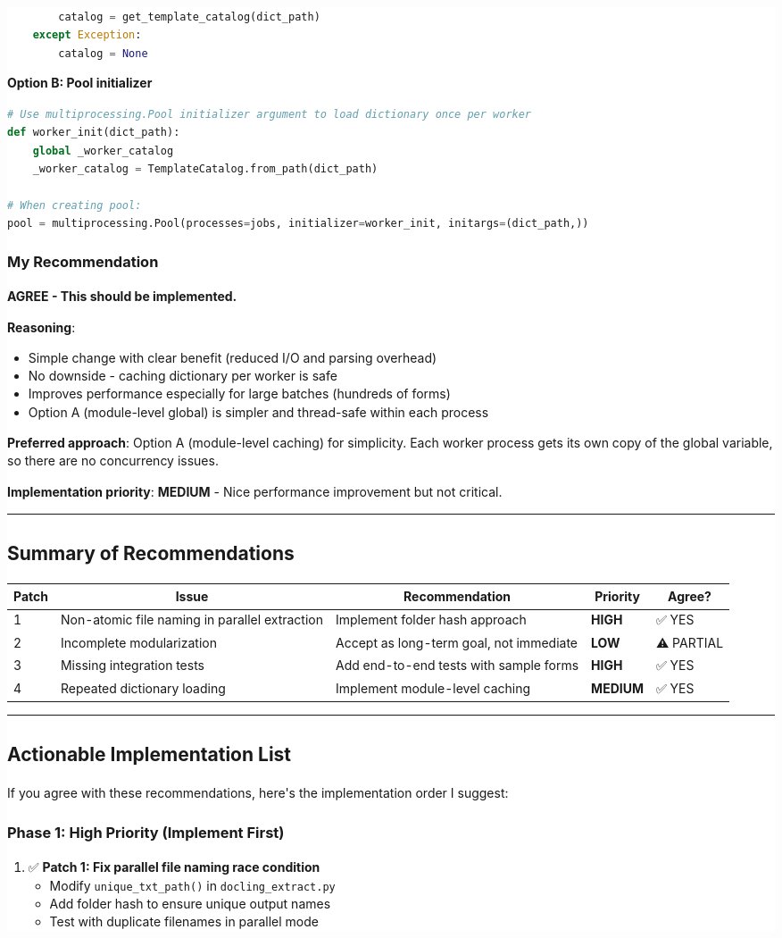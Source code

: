 ```python
        catalog = get_template_catalog(dict_path)
    except Exception:
        catalog = None
```

**Option B: Pool initializer**
```python
# Use multiprocessing.Pool initializer argument to load dictionary once per worker
def worker_init(dict_path):
    global _worker_catalog
    _worker_catalog = TemplateCatalog.from_path(dict_path)

# When creating pool:
pool = multiprocessing.Pool(processes=jobs, initializer=worker_init, initargs=(dict_path,))
```

### My Recommendation
**AGREE - This should be implemented.**

**Reasoning**:
- Simple change with clear benefit (reduced I/O and parsing overhead)
- No downside - caching dictionary per worker is safe
- Improves performance especially for large batches (hundreds of forms)
- Option A (module-level global) is simpler and thread-safe within each process

**Preferred approach**: Option A (module-level caching) for simplicity. Each worker process gets its own copy of the global variable, so there are no concurrency issues.

**Implementation priority**: **MEDIUM** - Nice performance improvement but not critical.

---

## Summary of Recommendations

| Patch | Issue | Recommendation | Priority | Agree? |
|-------|-------|---------------|----------|---------|
| 1 | Non-atomic file naming in parallel extraction | Implement folder hash approach | **HIGH** | ✅ YES |
| 2 | Incomplete modularization | Accept as long-term goal, not immediate | **LOW** | ⚠️ PARTIAL |
| 3 | Missing integration tests | Add end-to-end tests with sample forms | **HIGH** | ✅ YES |
| 4 | Repeated dictionary loading | Implement module-level caching | **MEDIUM** | ✅ YES |

---

## Actionable Implementation List

If you agree with these recommendations, here's the implementation order I suggest:

### Phase 1: High Priority (Implement First)
1. ✅ **Patch 1: Fix parallel file naming race condition**
   - Modify `unique_txt_path()` in `docling_extract.py`
   - Add folder hash to ensure unique output names
   - Test with duplicate filenames in parallel mode
